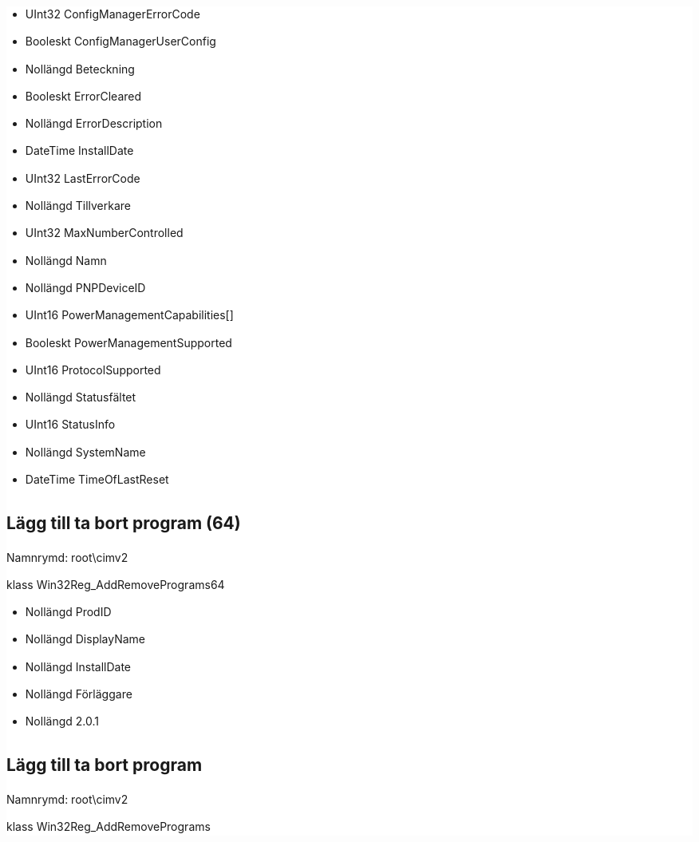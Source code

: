 - UInt32 ConfigManagerErrorCode

- Booleskt ConfigManagerUserConfig

- Nollängd Beteckning

- Booleskt ErrorCleared

- Nollängd ErrorDescription

- DateTime InstallDate

- UInt32 LastErrorCode

- Nollängd Tillverkare

- UInt32 MaxNumberControlled

- Nollängd Namn

- Nollängd PNPDeviceID

- UInt16 PowerManagementCapabilities[]

- Booleskt PowerManagementSupported

- UInt16 ProtocolSupported

- Nollängd Statusfältet

- UInt16 StatusInfo

- Nollängd SystemName

- DateTime TimeOfLastReset



## <a name="add-remove-programs-64"></a>Lägg till ta bort program (64)

Namnrymd: root\cimv2

klass Win32Reg_AddRemovePrograms64


- Nollängd ProdID

- Nollängd DisplayName

- Nollängd InstallDate

- Nollängd Förläggare

- Nollängd 2.0.1



## <a name="add-remove-programs"></a>Lägg till ta bort program

Namnrymd: root\cimv2

klass Win32Reg_AddRemovePrograms
